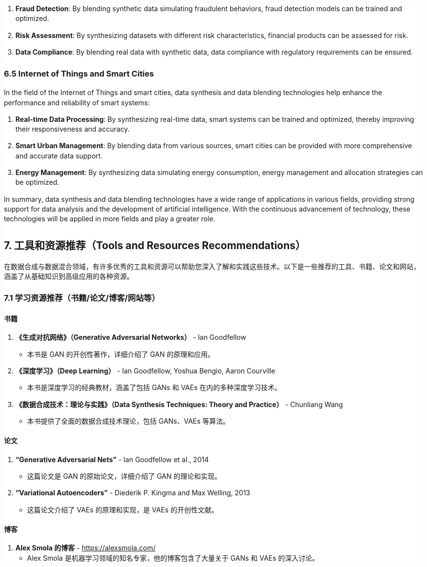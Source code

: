 1. **Fraud Detection**: By blending synthetic data simulating fraudulent behaviors, fraud detection models can be trained and optimized.

2. **Risk Assessment**: By synthesizing datasets with different risk characteristics, financial products can be assessed for risk.

3. **Data Compliance**: By blending real data with synthetic data, data compliance with regulatory requirements can be ensured.

### 6.5 Internet of Things and Smart Cities

In the field of the Internet of Things and smart cities, data synthesis and data blending technologies help enhance the performance and reliability of smart systems:

1. **Real-time Data Processing**: By synthesizing real-time data, smart systems can be trained and optimized, thereby improving their responsiveness and accuracy.

2. **Smart Urban Management**: By blending data from various sources, smart cities can be provided with more comprehensive and accurate data support.

3. **Energy Management**: By synthesizing data simulating energy consumption, energy management and allocation strategies can be optimized.

In summary, data synthesis and data blending technologies have a wide range of applications in various fields, providing strong support for data analysis and the development of artificial intelligence. With the continuous advancement of technology, these technologies will be applied in more fields and play a greater role.

## 7. 工具和资源推荐（Tools and Resources Recommendations）

在数据合成与数据混合领域，有许多优秀的工具和资源可以帮助您深入了解和实践这些技术。以下是一些推荐的工具、书籍、论文和网站，涵盖了从基础知识到高级应用的各种资源。

### 7.1 学习资源推荐（书籍/论文/博客/网站等）

#### 书籍

1. **《生成对抗网络》（Generative Adversarial Networks）** - Ian Goodfellow
   - 本书是 GAN 的开创性著作，详细介绍了 GAN 的原理和应用。

2. **《深度学习》（Deep Learning）** - Ian Goodfellow, Yoshua Bengio, Aaron Courville
   - 本书是深度学习的经典教材，涵盖了包括 GANs 和 VAEs 在内的多种深度学习技术。

3. **《数据合成技术：理论与实践》（Data Synthesis Techniques: Theory and Practice）** - Chunliang Wang
   - 本书提供了全面的数据合成技术理论，包括 GANs、VAEs 等算法。

#### 论文

1. **“Generative Adversarial Nets”** - Ian Goodfellow et al., 2014
   - 这篇论文是 GAN 的原始论文，详细介绍了 GAN 的理论和实现。

2. **“Variational Autoencoders”** - Diederik P. Kingma and Max Welling, 2013
   - 这篇论文介绍了 VAEs 的原理和实现，是 VAEs 的开创性文献。

#### 博客

1. **Alex Smola 的博客** - https://alexsmola.com/
   - Alex Smola 是机器学习领域的知名专家，他的博客包含了大量关于 GANs 和 VAEs 的深入讨论。
